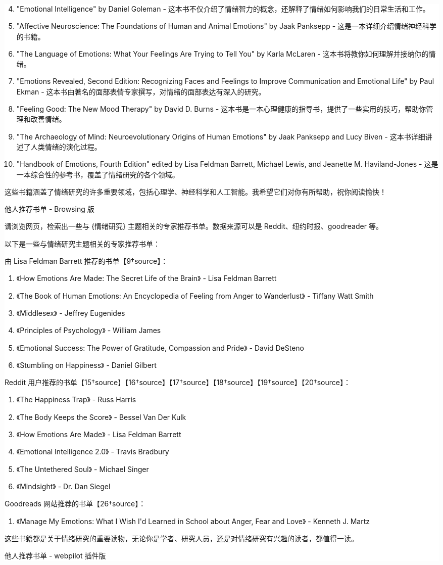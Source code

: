 4. "Emotional Intelligence" by Daniel Goleman - 这本书不仅介绍了情绪智力的概念，还解释了情绪如何影响我们的日常生活和工作。

5. "Affective Neuroscience: The Foundations of Human and Animal Emotions" by Jaak Panksepp - 这是一本详细介绍情绪神经科学的书籍。

6. "The Language of Emotions: What Your Feelings Are Trying to Tell You" by Karla McLaren - 这本书将教你如何理解并接纳你的情绪。

7. "Emotions Revealed, Second Edition: Recognizing Faces and Feelings to Improve Communication and Emotional Life" by Paul Ekman - 这本书由著名的面部表情专家撰写，对情绪的面部表达有深入的研究。

8. "Feeling Good: The New Mood Therapy" by David D. Burns - 这本书是一本心理健康的指导书，提供了一些实用的技巧，帮助你管理和改善情绪。

9. "The Archaeology of Mind: Neuroevolutionary Origins of Human Emotions" by Jaak Panksepp and Lucy Biven - 这本书详细讲述了人类情绪的演化过程。

10. "Handbook of Emotions, Fourth Edition" edited by Lisa Feldman Barrett, Michael Lewis, and Jeanette M. Haviland-Jones - 这是一本综合性的参考书，覆盖了情绪研究的各个领域。

这些书籍涵盖了情绪研究的许多重要领域，包括心理学、神经科学和人工智能。我希望它们对你有所帮助，祝你阅读愉快！

他人推荐书单 - Browsing 版

请浏览网页，检索出一些与 {情绪研究} 主题相关的专家推荐书单。数据来源可以是 Reddit、纽约时报、goodreader 等。

以下是一些与情绪研究主题相关的专家推荐书单：

由 Lisa Feldman Barrett 推荐的书单【9†source】：

1. 《How Emotions Are Made: The Secret Life of the Brain》 - Lisa Feldman Barrett

2. 《The Book of Human Emotions: An Encyclopedia of Feeling from Anger to Wanderlust》 - Tiffany Watt Smith

3. 《Middlesex》 - Jeffrey Eugenides

4. 《Principles of Psychology》 - William James

5. 《Emotional Success: The Power of Gratitude, Compassion and Pride》 - David DeSteno

6. 《Stumbling on Happiness》 - Daniel Gilbert

Reddit 用户推荐的书单【15†source】【16†source】【17†source】【18†source】【19†source】【20†source】：

1. 《The Happiness Trap》 - Russ Harris

2. 《The Body Keeps the Score》 - Bessel Van Der Kulk

3. 《How Emotions Are Made》 - Lisa Feldman Barrett

4. 《Emotional Intelligence 2.0》 - Travis Bradbury

5. 《The Untethered Soul》 - Michael Singer

6. 《Mindsight》 - Dr. Dan Siegel

Goodreads 网站推荐的书单【26†source】：

1. 《Manage My Emotions: What I Wish I'd Learned in School about Anger, Fear and Love》 - Kenneth J. Martz

这些书籍都是关于情绪研究的重要读物，无论你是学者、研究人员，还是对情绪研究有兴趣的读者，都值得一读。

他人推荐书单 - webpilot 插件版
